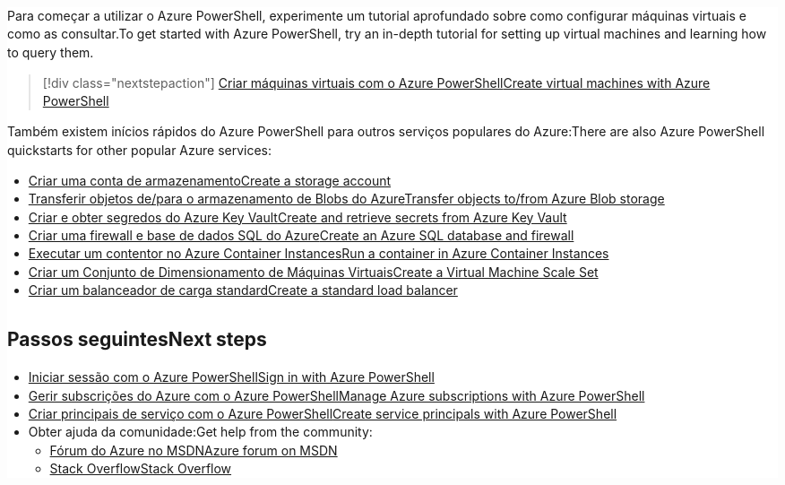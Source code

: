 <span data-ttu-id="04b8f-158">Para começar a utilizar o Azure PowerShell, experimente um tutorial aprofundado sobre como configurar máquinas virtuais e como as consultar.</span><span class="sxs-lookup"><span data-stu-id="04b8f-158">To get started with Azure PowerShell, try an in-depth tutorial for setting up virtual machines and learning how to query them.</span></span>

> [!div class="nextstepaction"]
> [<span data-ttu-id="04b8f-159">Criar máquinas virtuais com o Azure PowerShell</span><span class="sxs-lookup"><span data-stu-id="04b8f-159">Create virtual machines with Azure PowerShell</span></span>](azureps-vm-tutorial.yml)

<span data-ttu-id="04b8f-160">Também existem inícios rápidos do Azure PowerShell para outros serviços populares do Azure:</span><span class="sxs-lookup"><span data-stu-id="04b8f-160">There are also Azure PowerShell quickstarts for other popular Azure services:</span></span>

* [<span data-ttu-id="04b8f-161">Criar uma conta de armazenamento</span><span class="sxs-lookup"><span data-stu-id="04b8f-161">Create a storage account</span></span>](/azure/storage/common/storage-quickstart-create-account?tabs=azure-powershell)
* [<span data-ttu-id="04b8f-162">Transferir objetos de/para o armazenamento de Blobs do Azure</span><span class="sxs-lookup"><span data-stu-id="04b8f-162">Transfer objects to/from Azure Blob storage</span></span>](/azure/storage/blobs/storage-quickstart-blobs-powershell)
* [<span data-ttu-id="04b8f-163">Criar e obter segredos do Azure Key Vault</span><span class="sxs-lookup"><span data-stu-id="04b8f-163">Create and retrieve secrets from Azure Key Vault</span></span>](/azure/key-vault/quick-create-powershell)
* [<span data-ttu-id="04b8f-164">Criar uma firewall e base de dados SQL do Azure</span><span class="sxs-lookup"><span data-stu-id="04b8f-164">Create an Azure SQL database and firewall</span></span>](/azure/sql-database/scripts/sql-database-create-and-configure-database-powershell)
* [<span data-ttu-id="04b8f-165">Executar um contentor no Azure Container Instances</span><span class="sxs-lookup"><span data-stu-id="04b8f-165">Run a container in Azure Container Instances</span></span>](/azure/container-instances/container-instances-quickstart-powershell)
* [<span data-ttu-id="04b8f-166">Criar um Conjunto de Dimensionamento de Máquinas Virtuais</span><span class="sxs-lookup"><span data-stu-id="04b8f-166">Create a Virtual Machine Scale Set</span></span>](/azure/virtual-machine-scale-sets/quick-create-powershell)
* [<span data-ttu-id="04b8f-167">Criar um balanceador de carga standard</span><span class="sxs-lookup"><span data-stu-id="04b8f-167">Create a standard load balancer</span></span>](/azure/load-balancer/quickstart-create-standard-load-balancer-powershell)

## <a name="next-steps"></a><span data-ttu-id="04b8f-168">Passos seguintes</span><span class="sxs-lookup"><span data-stu-id="04b8f-168">Next steps</span></span>

* [<span data-ttu-id="04b8f-169">Iniciar sessão com o Azure PowerShell</span><span class="sxs-lookup"><span data-stu-id="04b8f-169">Sign in with Azure PowerShell</span></span>](authenticate-azureps.md)
* [<span data-ttu-id="04b8f-170">Gerir subscrições do Azure com o Azure PowerShell</span><span class="sxs-lookup"><span data-stu-id="04b8f-170">Manage Azure subscriptions with Azure PowerShell</span></span>](manage-subscriptions-azureps.md)
* [<span data-ttu-id="04b8f-171">Criar principais de serviço com o Azure PowerShell</span><span class="sxs-lookup"><span data-stu-id="04b8f-171">Create service principals with Azure PowerShell</span></span>](create-azure-service-principal-azureps.md)
* <span data-ttu-id="04b8f-172">Obter ajuda da comunidade:</span><span class="sxs-lookup"><span data-stu-id="04b8f-172">Get help from the community:</span></span>
  * [<span data-ttu-id="04b8f-173">Fórum do Azure no MSDN</span><span class="sxs-lookup"><span data-stu-id="04b8f-173">Azure forum on MSDN</span></span>](https://go.microsoft.com/fwlink/p/?LinkId=320212)
  * [<span data-ttu-id="04b8f-174">Stack Overflow</span><span class="sxs-lookup"><span data-stu-id="04b8f-174">Stack Overflow</span></span>](https://go.microsoft.com/fwlink/?LinkId=320213)
